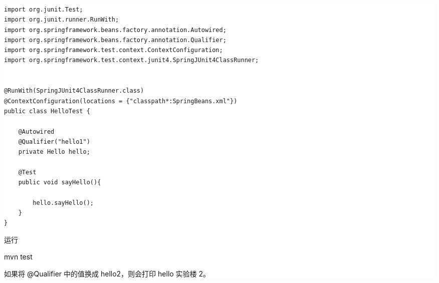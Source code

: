 ```
import org.junit.Test;
import org.junit.runner.RunWith;
import org.springframework.beans.factory.annotation.Autowired;
import org.springframework.beans.factory.annotation.Qualifier;
import org.springframework.test.context.ContextConfiguration;
import org.springframework.test.context.junit4.SpringJUnit4ClassRunner;


@RunWith(SpringJUnit4ClassRunner.class)
@ContextConfiguration(locations = {"classpath*:SpringBeans.xml"})
public class HelloTest {

    @Autowired
    @Qualifier("hello1")
    private Hello hello;

    @Test
    public void sayHello(){

        hello.sayHello();
    }
}
```

运行

mvn test

如果将 @Qualifier 中的值换成 hello2，则会打印 hello 实验楼 2。















